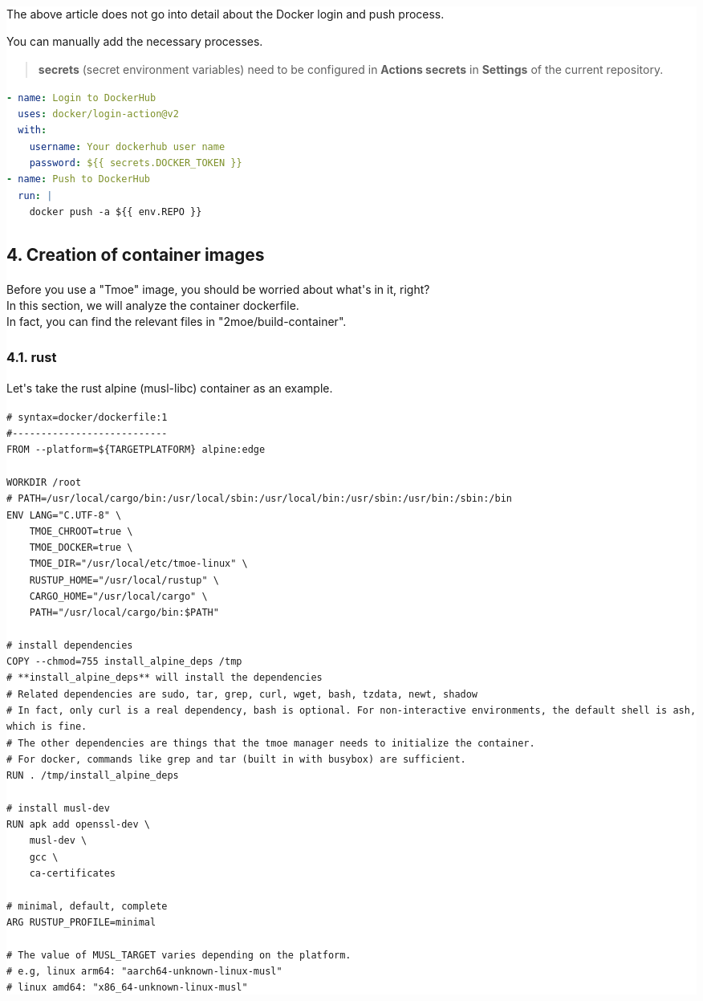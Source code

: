 

The above article does not go into detail about the Docker login and push process.

You can manually add the necessary processes.

> **secrets** (secret environment variables) need to be configured in **Actions secrets** in **Settings** of the current repository.

```yaml
- name: Login to DockerHub
  uses: docker/login-action@v2
  with:
    username: Your dockerhub user name
    password: ${{ secrets.DOCKER_TOKEN }}
- name: Push to DockerHub
  run: |
    docker push -a ${{ env.REPO }}
```

## 4. Creation of container images

Before you use a "Tmoe" image, you should be worried about what's in it, right?  
In this section, we will analyze the container dockerfile.  
In fact, you can find the relevant files in "2moe/build-container".

### 4.1. rust

Let's take the rust alpine (musl-libc) container as an example.

```dockerfile,editable
# syntax=docker/dockerfile:1
#---------------------------
FROM --platform=${TARGETPLATFORM} alpine:edge

WORKDIR /root
# PATH=/usr/local/cargo/bin:/usr/local/sbin:/usr/local/bin:/usr/sbin:/usr/bin:/sbin:/bin
ENV LANG="C.UTF-8" \
    TMOE_CHROOT=true \
    TMOE_DOCKER=true \
    TMOE_DIR="/usr/local/etc/tmoe-linux" \
    RUSTUP_HOME="/usr/local/rustup" \
    CARGO_HOME="/usr/local/cargo" \
    PATH="/usr/local/cargo/bin:$PATH"

# install dependencies
COPY --chmod=755 install_alpine_deps /tmp
# **install_alpine_deps** will install the dependencies
# Related dependencies are sudo, tar, grep, curl, wget, bash, tzdata, newt, shadow
# In fact, only curl is a real dependency, bash is optional. For non-interactive environments, the default shell is ash, which is fine.
# The other dependencies are things that the tmoe manager needs to initialize the container.
# For docker, commands like grep and tar (built in with busybox) are sufficient.
RUN . /tmp/install_alpine_deps

# install musl-dev
RUN apk add openssl-dev \
    musl-dev \
    gcc \
    ca-certificates

# minimal, default, complete
ARG RUSTUP_PROFILE=minimal

# The value of MUSL_TARGET varies depending on the platform.
# e.g, linux arm64: "aarch64-unknown-linux-musl"
# linux amd64: "x86_64-unknown-linux-musl"
```